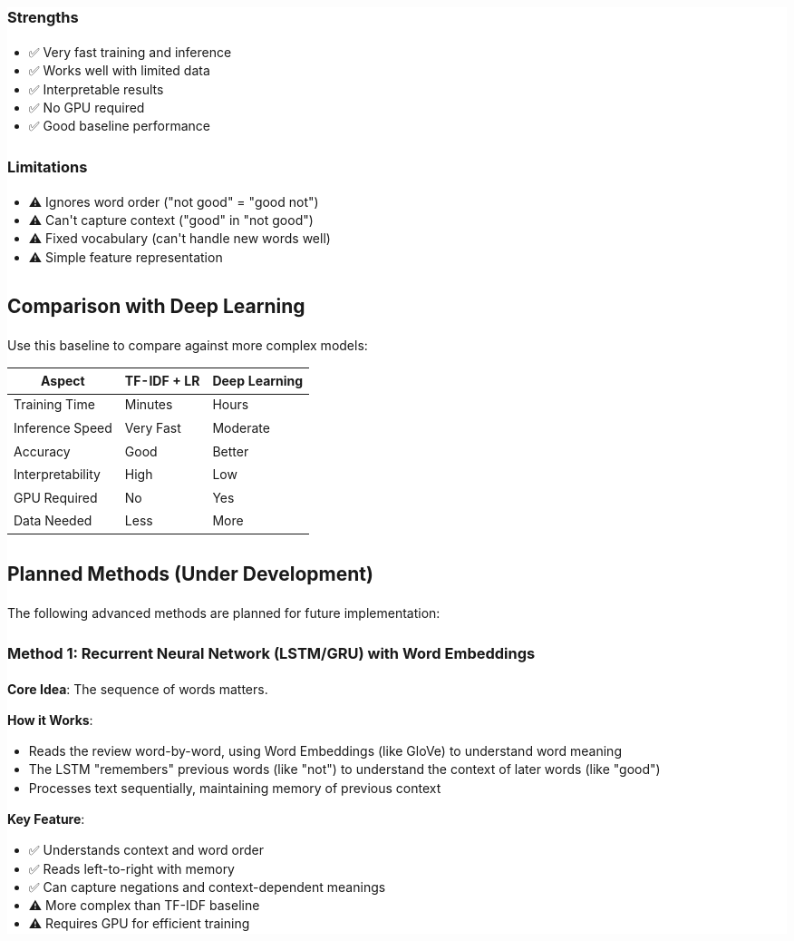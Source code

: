 ### Strengths

- ✅ Very fast training and inference
- ✅ Works well with limited data
- ✅ Interpretable results
- ✅ No GPU required
- ✅ Good baseline performance

### Limitations

- ⚠️ Ignores word order ("not good" = "good not")
- ⚠️ Can't capture context ("good" in "not good")
- ⚠️ Fixed vocabulary (can't handle new words well)
- ⚠️ Simple feature representation

## Comparison with Deep Learning

Use this baseline to compare against more complex models:

| Aspect | TF-IDF + LR | Deep Learning |
|--------|-------------|---------------|
| Training Time | Minutes | Hours |
| Inference Speed | Very Fast | Moderate |
| Accuracy | Good | Better |
| Interpretability | High | Low |
| GPU Required | No | Yes |
| Data Needed | Less | More |

## Planned Methods (Under Development)

The following advanced methods are planned for future implementation:

### Method 1: Recurrent Neural Network (LSTM/GRU) with Word Embeddings

**Core Idea**: The sequence of words matters.

**How it Works**: 
- Reads the review word-by-word, using Word Embeddings (like GloVe) to understand word meaning
- The LSTM "remembers" previous words (like "not") to understand the context of later words (like "good")
- Processes text sequentially, maintaining memory of previous context

**Key Feature**: 
- ✅ Understands context and word order
- ✅ Reads left-to-right with memory
- ✅ Can capture negations and context-dependent meanings
- ⚠️ More complex than TF-IDF baseline
- ⚠️ Requires GPU for efficient training

